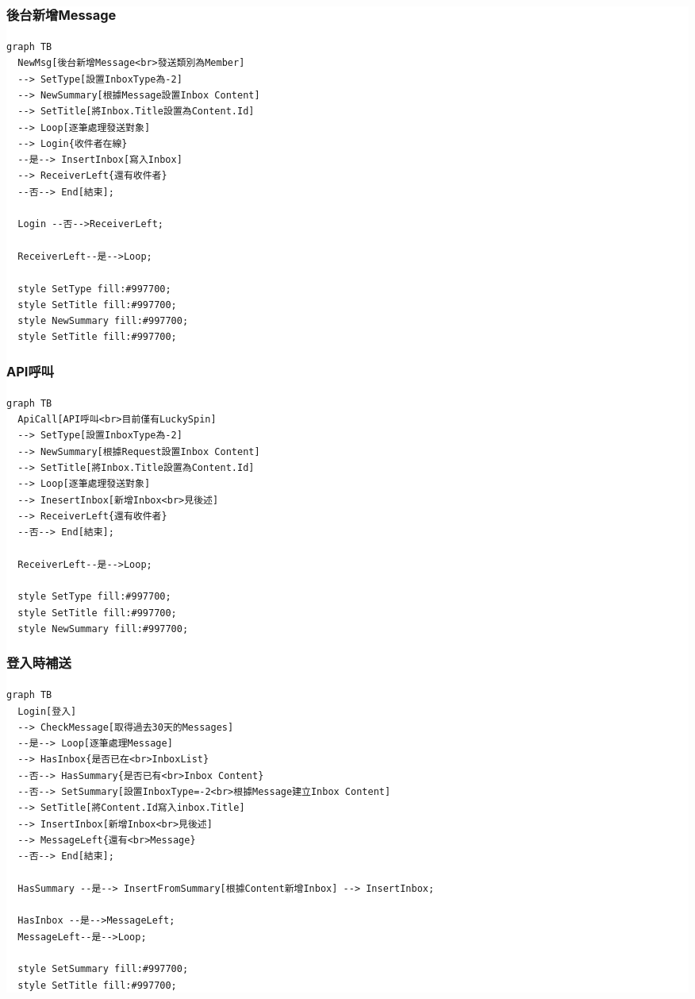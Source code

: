 ### 後台新增Message
``` mermaid
graph TB
  NewMsg[後台新增Message<br>發送類別為Member] 
  --> SetType[設置InboxType為-2] 
  --> NewSummary[根據Message設置Inbox Content] 
  --> SetTitle[將Inbox.Title設置為Content.Id]
  --> Loop[逐筆處理發送對象] 
  --> Login{收件者在線} 
  --是--> InsertInbox[寫入Inbox] 
  --> ReceiverLeft{還有收件者}
  --否--> End[結束];
  
  Login --否-->ReceiverLeft;

  ReceiverLeft--是-->Loop;
  
  style SetType fill:#997700;
  style SetTitle fill:#997700;
  style NewSummary fill:#997700;
  style SetTitle fill:#997700;
```

### API呼叫
``` mermaid
graph TB
  ApiCall[API呼叫<br>目前僅有LuckySpin] 
  --> SetType[設置InboxType為-2] 
  --> NewSummary[根據Request設置Inbox Content]
  --> SetTitle[將Inbox.Title設置為Content.Id]
  --> Loop[逐筆處理發送對象]
  --> InesertInbox[新增Inbox<br>見後述] 
  --> ReceiverLeft{還有收件者}
  --否--> End[結束];
  
  ReceiverLeft--是-->Loop;

  style SetType fill:#997700;
  style SetTitle fill:#997700;
  style NewSummary fill:#997700;
```

### 登入時補送
``` mermaid
graph TB
  Login[登入] 
  --> CheckMessage[取得過去30天的Messages]  
  --是--> Loop[逐筆處理Message] 
  --> HasInbox{是否已在<br>InboxList}
  --否--> HasSummary{是否已有<br>Inbox Content} 
  --否--> SetSummary[設置InboxType=-2<br>根據Message建立Inbox Content] 
  --> SetTitle[將Content.Id寫入inbox.Title]
  --> InsertInbox[新增Inbox<br>見後述] 
  --> MessageLeft{還有<br>Message}
  --否--> End[結束];  
  
  HasSummary --是--> InsertFromSummary[根據Content新增Inbox] --> InsertInbox;
  
  HasInbox --是-->MessageLeft;
  MessageLeft--是-->Loop;
  
  style SetSummary fill:#997700;
  style SetTitle fill:#997700;
```